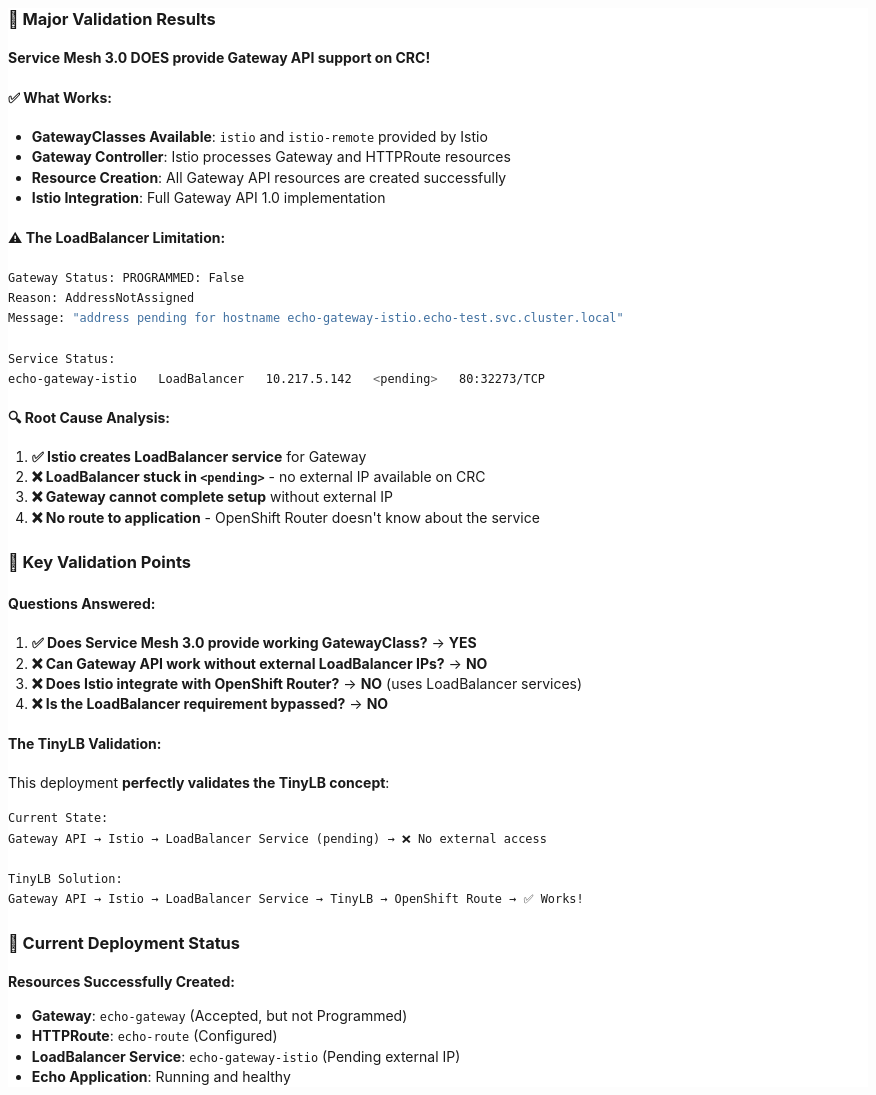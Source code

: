 ### 🎉 Major Validation Results

**Service Mesh 3.0 DOES provide Gateway API support on CRC!**

#### **✅ What Works:**
- **GatewayClasses Available**: `istio` and `istio-remote` provided by Istio
- **Gateway Controller**: Istio processes Gateway and HTTPRoute resources
- **Resource Creation**: All Gateway API resources are created successfully
- **Istio Integration**: Full Gateway API 1.0 implementation

#### **⚠️ The LoadBalancer Limitation:**
```bash
Gateway Status: PROGRAMMED: False
Reason: AddressNotAssigned
Message: "address pending for hostname echo-gateway-istio.echo-test.svc.cluster.local"

Service Status:
echo-gateway-istio   LoadBalancer   10.217.5.142   <pending>   80:32273/TCP
```

#### **🔍 Root Cause Analysis:**
1. **✅ Istio creates LoadBalancer service** for Gateway
2. **❌ LoadBalancer stuck in `<pending>`** - no external IP available on CRC
3. **❌ Gateway cannot complete setup** without external IP
4. **❌ No route to application** - OpenShift Router doesn't know about the service

### 🎯 Key Validation Points

#### **Questions Answered:**
1. **✅ Does Service Mesh 3.0 provide working GatewayClass?** → **YES**
2. **❌ Can Gateway API work without external LoadBalancer IPs?** → **NO**
3. **❌ Does Istio integrate with OpenShift Router?** → **NO** (uses LoadBalancer services)
4. **❌ Is the LoadBalancer requirement bypassed?** → **NO**

#### **The TinyLB Validation:**
This deployment **perfectly validates the TinyLB concept**:
```
Current State:
Gateway API → Istio → LoadBalancer Service (pending) → ❌ No external access

TinyLB Solution:
Gateway API → Istio → LoadBalancer Service → TinyLB → OpenShift Route → ✅ Works!
```

### 🚀 Current Deployment Status

**Resources Successfully Created:**
- **Gateway**: `echo-gateway` (Accepted, but not Programmed)
- **HTTPRoute**: `echo-route` (Configured)
- **LoadBalancer Service**: `echo-gateway-istio` (Pending external IP)
- **Echo Application**: Running and healthy
